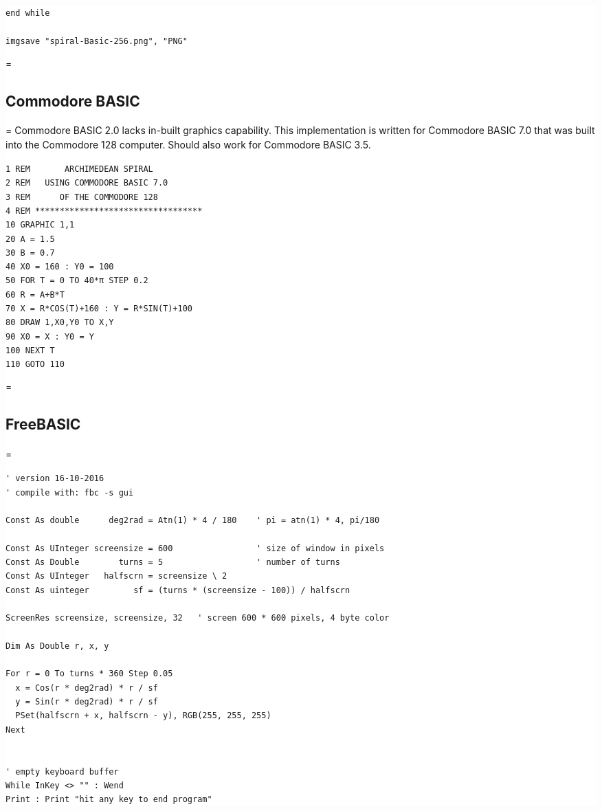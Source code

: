 ```BASIC256
end while

imgsave "spiral-Basic-256.png", "PNG"

```





=
## Commodore BASIC
=
Commodore BASIC 2.0 lacks in-built graphics capability. This implementation is written for Commodore BASIC 7.0 that was built into the Commodore 128 computer. Should also work for Commodore BASIC 3.5.

```basic
1 REM       ARCHIMEDEAN SPIRAL
2 REM   USING COMMODORE BASIC 7.0
3 REM      OF THE COMMODORE 128
4 REM **********************************
10 GRAPHIC 1,1
20 A = 1.5
30 B = 0.7
40 X0 = 160 : Y0 = 100
50 FOR T = 0 TO 40*π STEP 0.2
60 R = A+B*T
70 X = R*COS(T)+160 : Y = R*SIN(T)+100
80 DRAW 1,X0,Y0 TO X,Y
90 X0 = X : Y0 = Y
100 NEXT T
110 GOTO 110
```


=
## FreeBASIC
=

```freebasic
' version 16-10-2016
' compile with: fbc -s gui

Const As double      deg2rad = Atn(1) * 4 / 180    ' pi = atn(1) * 4, pi/180

Const As UInteger screensize = 600                 ' size of window in pixels     
Const As Double        turns = 5                   ' number of turns
Const As UInteger   halfscrn = screensize \ 2    
Const As uinteger         sf = (turns * (screensize - 100)) / halfscrn 

ScreenRes screensize, screensize, 32   ' screen 600 * 600 pixels, 4 byte color

Dim As Double r, x, y 

For r = 0 To turns * 360 Step 0.05
  x = Cos(r * deg2rad) * r / sf 
  y = Sin(r * deg2rad) * r / sf
  PSet(halfscrn + x, halfscrn - y), RGB(255, 255, 255)  
Next


' empty keyboard buffer 
While InKey <> "" : Wend
Print : Print "hit any key to end program"
```